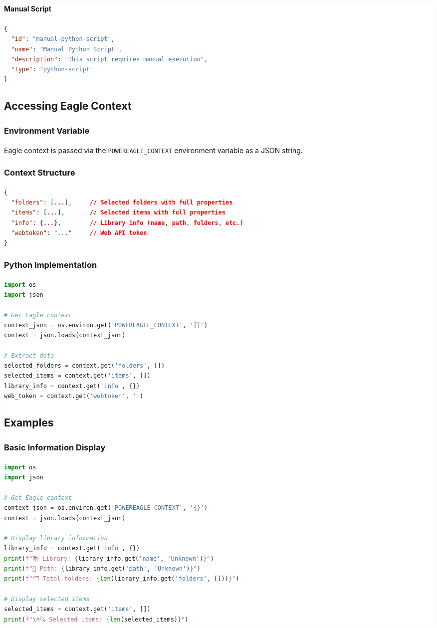 #### Manual Script
```json
{
  "id": "manual-python-script", 
  "name": "Manual Python Script",
  "description": "This script requires manual execution",
  "type": "python-script"
}
```

## Accessing Eagle Context

### Environment Variable
Eagle context is passed via the `POWEREAGLE_CONTEXT` environment variable as a JSON string.

### Context Structure
```json
{
  "folders": [...],     // Selected folders with full properties
  "items": [...],       // Selected items with full properties  
  "info": {...},        // Library info (name, path, folders, etc.)
  "webtoken": "..."     // Web API token
}
```

### Python Implementation
```python
import os
import json

# Get Eagle context
context_json = os.environ.get('POWEREAGLE_CONTEXT', '{}')
context = json.loads(context_json)

# Extract data
selected_folders = context.get('folders', [])
selected_items = context.get('items', [])
library_info = context.get('info', {})
web_token = context.get('webtoken', '')
```

## Examples

### Basic Information Display
```python
import os
import json

# Get Eagle context
context_json = os.environ.get('POWEREAGLE_CONTEXT', '{}')
context = json.loads(context_json)

# Display library information
library_info = context.get('info', {})
print(f"📚 Library: {library_info.get('name', 'Unknown')}")
print(f"📁 Path: {library_info.get('path', 'Unknown')}")
print(f"🗂️ Total folders: {len(library_info.get('folders', []))}")

# Display selected items
selected_items = context.get('items', [])
print(f"\n🔍 Selected items: {len(selected_items)}")

```